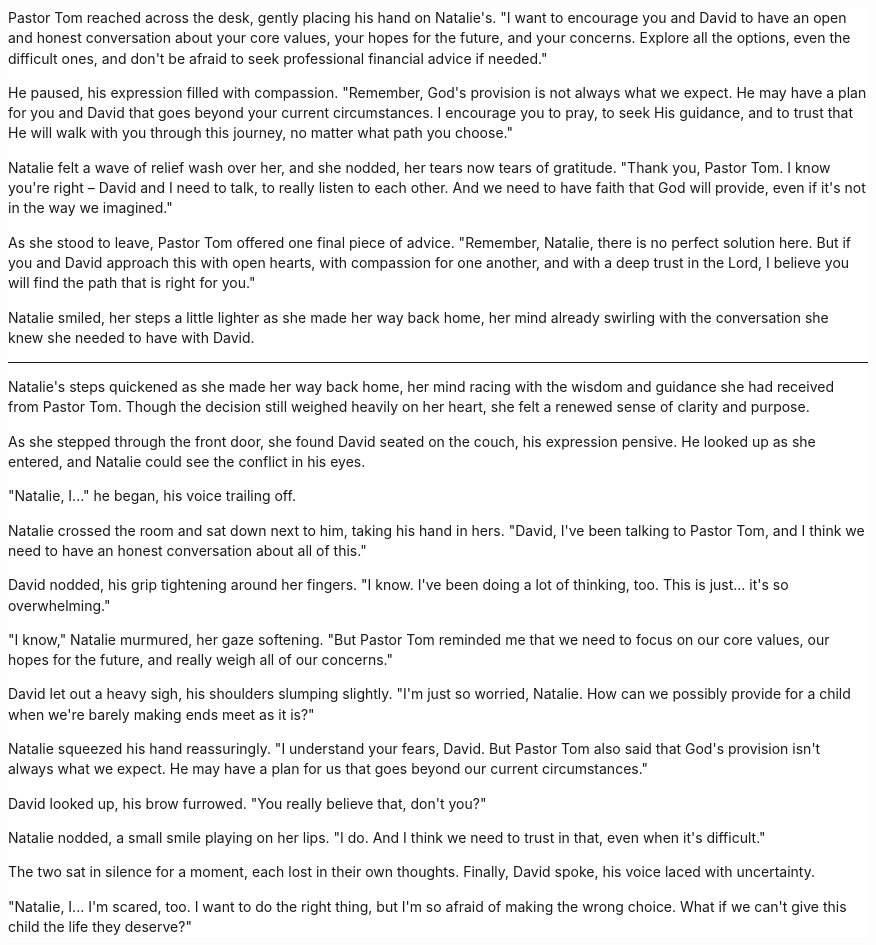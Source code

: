 Pastor Tom reached across the desk, gently placing his hand on Natalie's. "I want to encourage you and David to have an open and honest conversation about your core values, your hopes for the future, and your concerns. Explore all the options, even the difficult ones, and don't be afraid to seek professional financial advice if needed."

He paused, his expression filled with compassion. "Remember, God's provision is not always what we expect. He may have a plan for you and David that goes beyond your current circumstances. I encourage you to pray, to seek His guidance, and to trust that He will walk with you through this journey, no matter what path you choose."

Natalie felt a wave of relief wash over her, and she nodded, her tears now tears of gratitude. "Thank you, Pastor Tom. I know you're right – David and I need to talk, to really listen to each other. And we need to have faith that God will provide, even if it's not in the way we imagined."

As she stood to leave, Pastor Tom offered one final piece of advice. "Remember, Natalie, there is no perfect solution here. But if you and David approach this with open hearts, with compassion for one another, and with a deep trust in the Lord, I believe you will find the path that is right for you."

Natalie smiled, her steps a little lighter as she made her way back home, her mind already swirling with the conversation she knew she needed to have with David.

***

Natalie's steps quickened as she made her way back home, her mind racing with the wisdom and guidance she had received from Pastor Tom. Though the decision still weighed heavily on her heart, she felt a renewed sense of clarity and purpose.

As she stepped through the front door, she found David seated on the couch, his expression pensive. He looked up as she entered, and Natalie could see the conflict in his eyes.

"Natalie, I..." he began, his voice trailing off.

Natalie crossed the room and sat down next to him, taking his hand in hers. "David, I've been talking to Pastor Tom, and I think we need to have an honest conversation about all of this."

David nodded, his grip tightening around her fingers. "I know. I've been doing a lot of thinking, too. This is just... it's so overwhelming."

"I know," Natalie murmured, her gaze softening. "But Pastor Tom reminded me that we need to focus on our core values, our hopes for the future, and really weigh all of our concerns."

David let out a heavy sigh, his shoulders slumping slightly. "I'm just so worried, Natalie. How can we possibly provide for a child when we're barely making ends meet as it is?"

Natalie squeezed his hand reassuringly. "I understand your fears, David. But Pastor Tom also said that God's provision isn't always what we expect. He may have a plan for us that goes beyond our current circumstances."

David looked up, his brow furrowed. "You really believe that, don't you?"

Natalie nodded, a small smile playing on her lips. "I do. And I think we need to trust in that, even when it's difficult."

The two sat in silence for a moment, each lost in their own thoughts. Finally, David spoke, his voice laced with uncertainty.

"Natalie, I... I'm scared, too. I want to do the right thing, but I'm so afraid of making the wrong choice. What if we can't give this child the life they deserve?"
